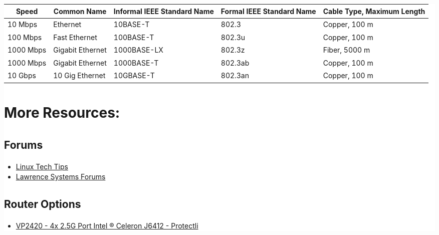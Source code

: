 
| Speed    | Common Name       | Informal IEEE Standard Name | Formal IEEE Standard Name | Cable Type, Maximum Length |
|----------|-------------------|-----------------------------|---------------------------|----------------------------|
| 10 Mbps  | Ethernet          | 10BASE-T                    | 802.3                      | Copper, 100 m              |
| 100 Mbps | Fast Ethernet     | 100BASE-T                   | 802.3u                     | Copper, 100 m              |
| 1000 Mbps| Gigabit Ethernet  | 1000BASE-LX                 | 802.3z                     | Fiber, 5000 m              |
| 1000 Mbps| Gigabit Ethernet  | 1000BASE-T                  | 802.3ab                    | Copper, 100 m              |
| 10 Gbps  | 10 Gig Ethernet   | 10GBASE-T                   | 802.3an                    | Copper, 100 m              |




# More Resources: 

## Forums
- [Linux Tech Tips](https://linustechtips.com/)
- [Lawrence Systems Forums](https://forums.lawrencesystems.com/)

## Router Options
- [VP2420 - 4x 2.5G Port Intel ® Celeron J6412 - Protectli](https://protectli.com/product/vp2420/)
